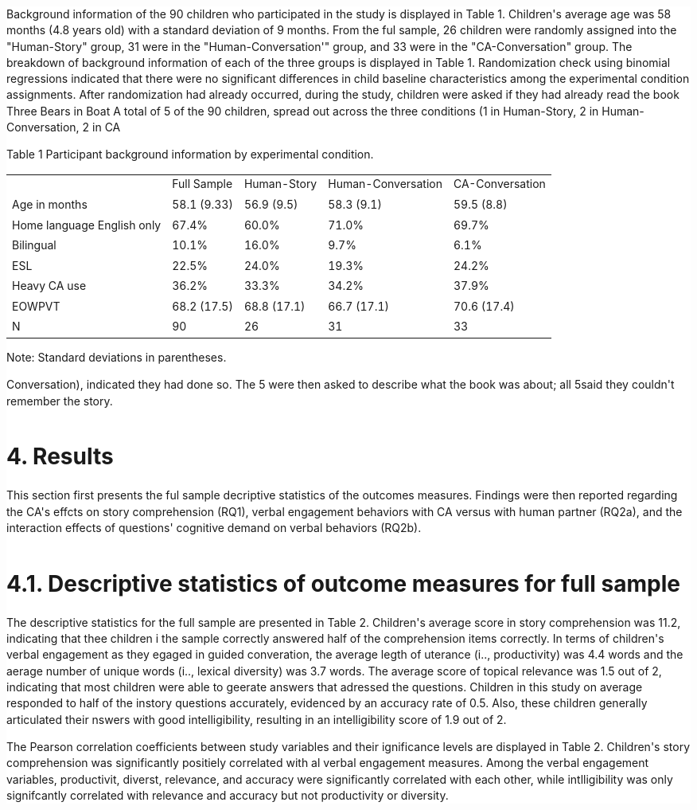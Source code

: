 Background information of the 90 children who participated in the study is displayed in Table 1. Children's average age was 58 months (4.8 years old) with a standard deviation of 9 months. From the ful sample, 26 children were randomly assigned into the "Human-Story" group, 31 were in the "Human-Conversation'" group, and 33 were in the "CA-Conversation" group. The breakdown of background information of each of the three groups is displayed in Table 1. Randomization check using binomial regressions indicated that there were no significant differences in child baseline characteristics among the experimental condition assignments. After randomization had already occurred, during the study, children were asked if they had already read the book Three Bears in  Boat A total of 5 of the 90 children, spread out across the three conditions (1 in Human-Story, 2 in Human-Conversation, 2 in CA

Table 1 Participant background information by experimental condition.   

<html><body><table><tr><td></td><td>Full Sample</td><td>Human-Story</td><td>Human-Conversation</td><td>CA-Conversation</td></tr><tr><td>Age in months</td><td>58.1 (9.33)</td><td>56.9 (9.5)</td><td>58.3 (9.1)</td><td>59.5 (8.8)</td></tr><tr><td>Home language English only</td><td>67.4%</td><td>60.0%</td><td>71.0%</td><td>69.7%</td></tr><tr><td> Bilingual</td><td>10.1%</td><td>16.0%</td><td>9.7%</td><td>6.1%</td></tr><tr><td>ESL</td><td>22.5%</td><td>24.0%</td><td>19.3%</td><td>24.2%</td></tr><tr><td>Heavy CA use</td><td>36.2%</td><td>33.3%</td><td>34.2%</td><td>37.9%</td></tr><tr><td>EOWPVT</td><td>68.2 (17.5)</td><td>68.8 (17.1)</td><td>66.7 (17.1)</td><td>70.6 (17.4)</td></tr><tr><td>N</td><td>90</td><td>26</td><td>31</td><td>33</td></tr></table></body></html>

Note: Standard deviations in parentheses.

Conversation), indicated they had done so. The 5 were then asked to describe what the book was about; all 5said they couldn't remember the story.

# 4. Results

This section first presents the ful sample decriptive statistics of the outcomes measures. Findings were then reported regarding the CA's effcts on story comprehension (RQ1), verbal engagement behaviors with CA versus with human partner (RQ2a), and the interaction effects of questions' cognitive demand on verbal behaviors (RQ2b).

# 4.1. Descriptive statistics of outcome measures for full sample

The descriptive statistics for the full sample are presented in Table 2. Children's average score in story comprehension was 11.2, indicating that thee children i the sample correctly answered half of the comprehension items correctly. In terms of children's verbal engagement as they egaged in guided converation, the average legth of uterance (i.., productivity) was 4.4 words and the aerage number of unique words (i.., lexical diversity) was 3.7 words. The average score of topical relevance was 1.5 out of 2, indicating that most children were able to geerate answers that adressed the questions. Children in this study on average responded to half of the instory questions accurately, evidenced by an accuracy rate of 0.5. Also, these children generally articulated their nswers with good intelligibility, resulting in an intelligibility score of 1.9 out of 2.

The Pearson correlation coefficients between study variables and their ignificance levels are displayed in Table 2. Children's story comprehension was significantly positiely correlated with al verbal engagement measures. Among the verbal engagement variables, productivit, diverst, relevance, and accuracy were significantly correlated with each other, while intlligibility was only signifcantly correlated with relevance and accuracy but not productivity or diversity.
